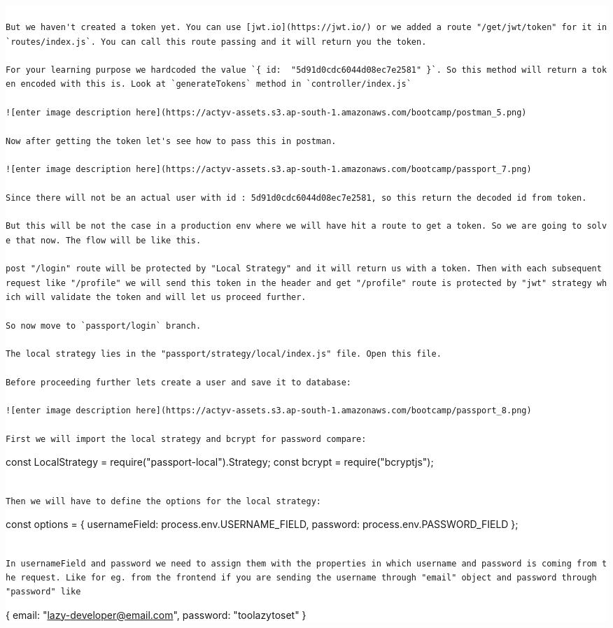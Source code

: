 ```

But we haven't created a token yet. You can use [jwt.io](https://jwt.io/) or we added a route "/get/jwt/token" for it in `routes/index.js`. You can call this route passing and it will return you the token.

For your learning purpose we hardcoded the value `{ id:  "5d91d0cdc6044d08ec7e2581" }`. So this method will return a token encoded with this is. Look at `generateTokens` method in `controller/index.js`

![enter image description here](https://actyv-assets.s3.ap-south-1.amazonaws.com/bootcamp/postman_5.png)

Now after getting the token let's see how to pass this in postman.

![enter image description here](https://actyv-assets.s3.ap-south-1.amazonaws.com/bootcamp/passport_7.png)

Since there will not be an actual user with id : 5d91d0cdc6044d08ec7e2581, so this return the decoded id from token.

But this will be not the case in a production env where we will have hit a route to get a token. So we are going to solve that now. The flow will be like this.

post "/login" route will be protected by "Local Strategy" and it will return us with a token. Then with each subsequent request like "/profile" we will send this token in the header and get "/profile" route is protected by "jwt" strategy which will validate the token and will let us proceed further.

So now move to `passport/login` branch.

The local strategy lies in the "passport/strategy/local/index.js" file. Open this file.

Before proceeding further lets create a user and save it to database:

![enter image description here](https://actyv-assets.s3.ap-south-1.amazonaws.com/bootcamp/passport_8.png)

First we will import the local strategy and bcrypt for password compare:

```
const LocalStrategy = require("passport-local").Strategy;
const bcrypt = require("bcryptjs");
```

Then we will have to define the options for the local strategy:

```
const options = {
	usernameField: process.env.USERNAME_FIELD,
	password: process.env.PASSWORD_FIELD
};
```

In usernameField and password we need to assign them with the properties in which username and password is coming from the request. Like for eg. from the frontend if you are sending the username through "email" object and password through "password" like 

```
{
	email: "lazy-developer@email.com",
	password: "toolazytoset"
}
```

```